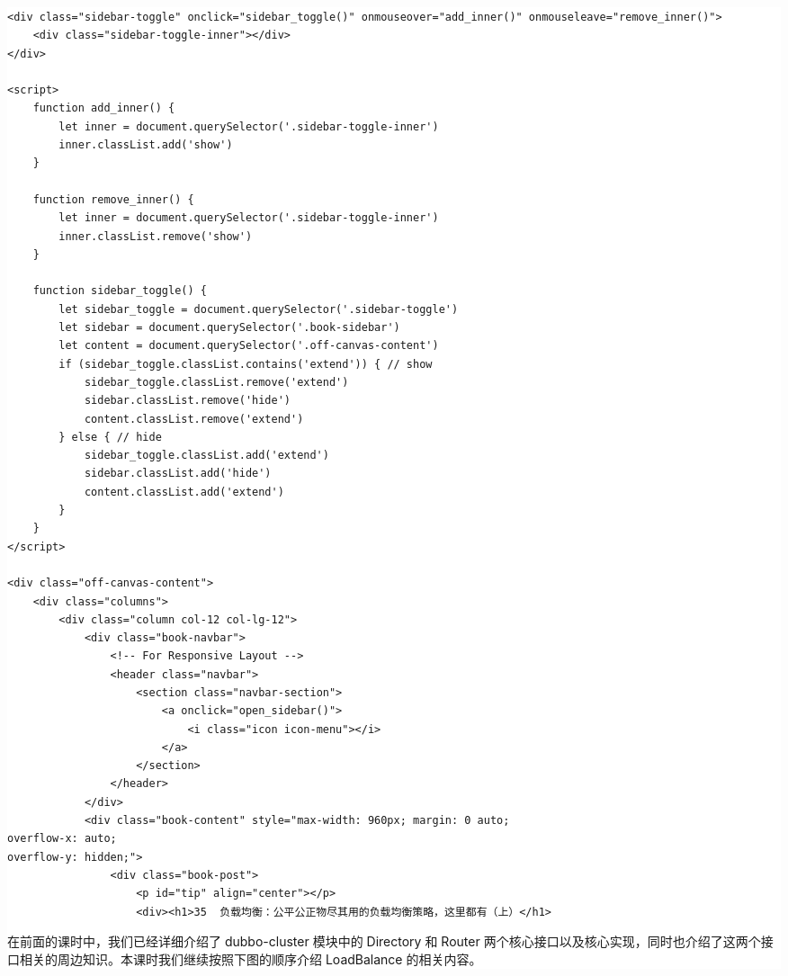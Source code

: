     <div class="sidebar-toggle" onclick="sidebar_toggle()" onmouseover="add_inner()" onmouseleave="remove_inner()">
        <div class="sidebar-toggle-inner"></div>
    </div>

    <script>
        function add_inner() {
            let inner = document.querySelector('.sidebar-toggle-inner')
            inner.classList.add('show')
        }

        function remove_inner() {
            let inner = document.querySelector('.sidebar-toggle-inner')
            inner.classList.remove('show')
        }

        function sidebar_toggle() {
            let sidebar_toggle = document.querySelector('.sidebar-toggle')
            let sidebar = document.querySelector('.book-sidebar')
            let content = document.querySelector('.off-canvas-content')
            if (sidebar_toggle.classList.contains('extend')) { // show
                sidebar_toggle.classList.remove('extend')
                sidebar.classList.remove('hide')
                content.classList.remove('extend')
            } else { // hide
                sidebar_toggle.classList.add('extend')
                sidebar.classList.add('hide')
                content.classList.add('extend')
            }
        }
    </script>

    <div class="off-canvas-content">
        <div class="columns">
            <div class="column col-12 col-lg-12">
                <div class="book-navbar">
                    <!-- For Responsive Layout -->
                    <header class="navbar">
                        <section class="navbar-section">
                            <a onclick="open_sidebar()">
                                <i class="icon icon-menu"></i>
                            </a>
                        </section>
                    </header>
                </div>
                <div class="book-content" style="max-width: 960px; margin: 0 auto;
    overflow-x: auto;
    overflow-y: hidden;">
                    <div class="book-post">
                        <p id="tip" align="center"></p>
                        <div><h1>35  负载均衡：公平公正物尽其用的负载均衡策略，这里都有（上）</h1>
<p>在前面的课时中，我们已经详细介绍了 dubbo-cluster 模块中的 Directory 和 Router 两个核心接口以及核心实现，同时也介绍了这两个接口相关的周边知识。本课时我们继续按照下图的顺序介绍 LoadBalance 的相关内容。</p>